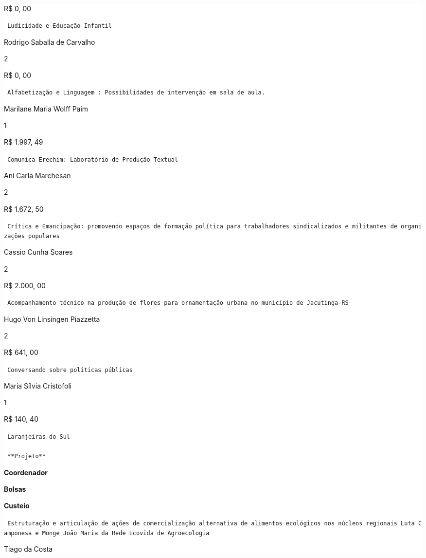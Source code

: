    R$ 0, 00

     Ludicidade e Educação Infantil

   Rodrigo Saballa de Carvalho

   2

   R$ 0, 00

     Alfabetização e Linguagem : Possibilidades de intervenção em sala de aula. 

   Marilane Maria Wolff Paim

   1

   R$ 1.997, 49

     Comunica Erechim: Laboratório de Produção Textual

   Ani Carla Marchesan

   2

   R$ 1.672, 50

     Crítica e Emancipação: promovendo espaços de formação política para trabalhadores sindicalizados e militantes de organizações populares

   Cassio Cunha Soares

   2

   R$ 2.000, 00

     Acompanhamento técnico na produção de flores para ornamentação urbana no município de Jacutinga-RS

   Hugo Von Linsingen Piazzetta

   2

   R$ 641, 00

     Conversando sobre politicas públicas

   Maria Sílvia Cristofoli

   1

   R$ 140, 40

     Laranjeiras do Sul

     **Projeto**

   **Coordenador**

   **Bolsas**

   **Custeio**

     Estruturação e articulação de ações de comercialização alternativa de alimentos ecológicos nos núcleos regionais Luta Camponesa e Monge João Maria da Rede Ecovida de Agroecologia

   Tiago da Costa
